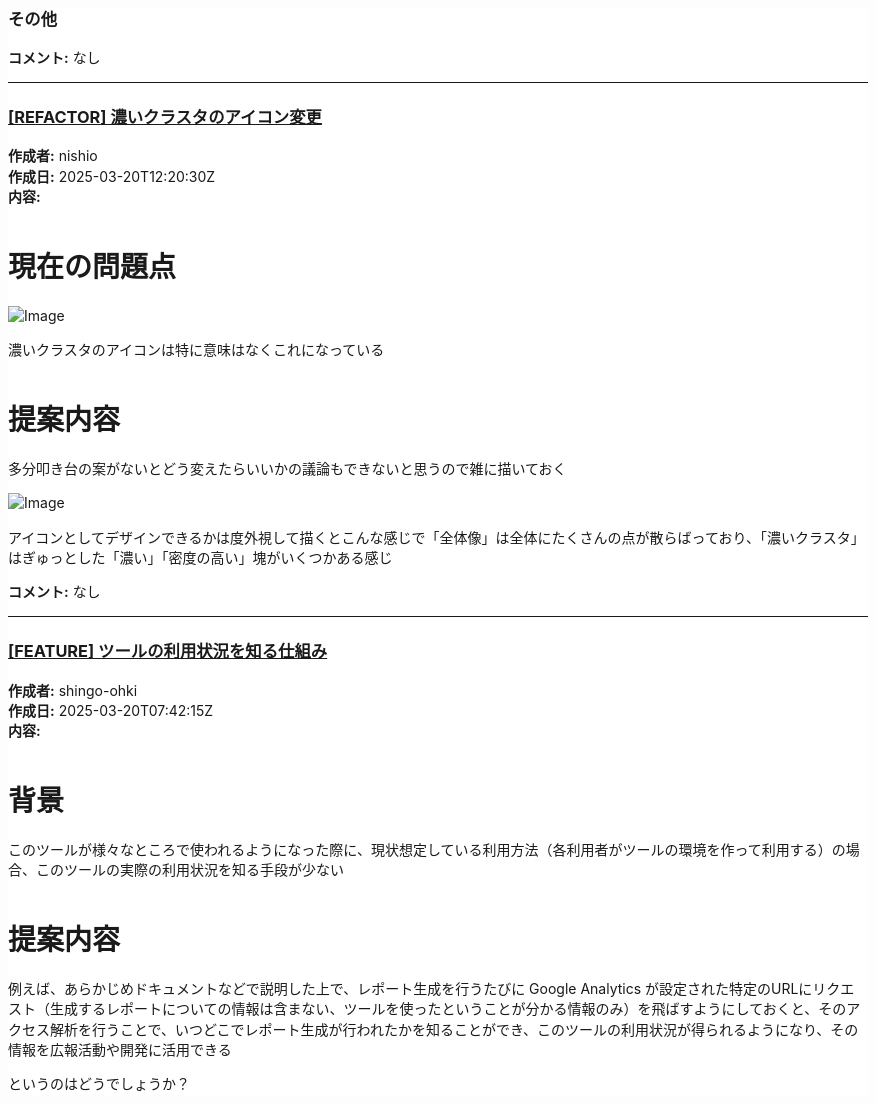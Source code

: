 ### その他



**コメント:** なし

---

### [[REFACTOR] 濃いクラスタのアイコン変更](https://github.com/digitaldemocracy2030/kouchou-ai/issues/113)

**作成者:** nishio  
**作成日:** 2025-03-20T12:20:30Z  
**内容:**

# 現在の問題点

<img width="249" alt="Image" src="https://github.com/user-attachments/assets/bc626d04-e7c0-4245-9b01-e762d433a434" />

濃いクラスタのアイコンは特に意味はなくこれになっている


# 提案内容

多分叩き台の案がないとどう変えたらいいかの議論もできないと思うので雑に描いておく

![Image](https://github.com/user-attachments/assets/9e46dfd6-71d4-4c2b-bbd5-1c79220c8d80)

アイコンとしてデザインできるかは度外視して描くとこんな感じで「全体像」は全体にたくさんの点が散らばっており、「濃いクラスタ」はぎゅっとした「濃い」「密度の高い」塊がいくつかある感じ

**コメント:** なし

---

### [[FEATURE] ツールの利用状況を知る仕組み](https://github.com/digitaldemocracy2030/kouchou-ai/issues/104)

**作成者:** shingo-ohki  
**作成日:** 2025-03-20T07:42:15Z  
**内容:**

# 背景
このツールが様々なところで使われるようになった際に、現状想定している利用方法（各利用者がツールの環境を作って利用する）の場合、このツールの実際の利用状況を知る手段が少ない


# 提案内容
例えば、あらかじめドキュメントなどで説明した上で、レポート生成を行うたびに Google Analytics が設定された特定のURLにリクエスト（生成するレポートについての情報は含まない、ツールを使ったということが分かる情報のみ）を飛ばすようにしておくと、そのアクセス解析を行うことで、いつどこでレポート生成が行われたかを知ることができ、このツールの利用状況が得られるようになり、その情報を広報活動や開発に活用できる

というのはどうでしょうか？
